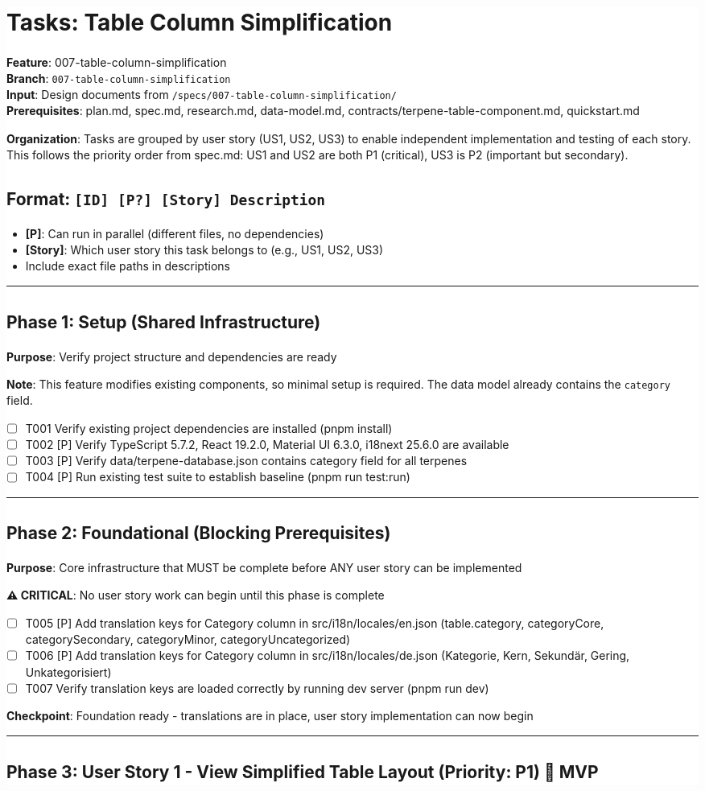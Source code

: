 # Tasks: Table Column Simplification

**Feature**: 007-table-column-simplification  
**Branch**: `007-table-column-simplification`  
**Input**: Design documents from `/specs/007-table-column-simplification/`  
**Prerequisites**: plan.md, spec.md, research.md, data-model.md, contracts/terpene-table-component.md, quickstart.md

**Organization**: Tasks are grouped by user story (US1, US2, US3) to enable independent implementation and testing of each story. This follows the priority order from spec.md: US1 and US2 are both P1 (critical), US3 is P2 (important but secondary).

## Format: `[ID] [P?] [Story] Description`

- **[P]**: Can run in parallel (different files, no dependencies)
- **[Story]**: Which user story this task belongs to (e.g., US1, US2, US3)
- Include exact file paths in descriptions

---

## Phase 1: Setup (Shared Infrastructure)

**Purpose**: Verify project structure and dependencies are ready

**Note**: This feature modifies existing components, so minimal setup is required. The data model already contains the `category` field.

- [ ] T001 Verify existing project dependencies are installed (pnpm install)
- [ ] T002 [P] Verify TypeScript 5.7.2, React 19.2.0, Material UI 6.3.0, i18next 25.6.0 are available
- [ ] T003 [P] Verify data/terpene-database.json contains category field for all terpenes
- [ ] T004 [P] Run existing test suite to establish baseline (pnpm run test:run)

---

## Phase 2: Foundational (Blocking Prerequisites)

**Purpose**: Core infrastructure that MUST be complete before ANY user story can be implemented

**⚠️ CRITICAL**: No user story work can begin until this phase is complete

- [ ] T005 [P] Add translation keys for Category column in src/i18n/locales/en.json (table.category, categoryCore, categorySecondary, categoryMinor, categoryUncategorized)
- [ ] T006 [P] Add translation keys for Category column in src/i18n/locales/de.json (Kategorie, Kern, Sekundär, Gering, Unkategorisiert)
- [ ] T007 Verify translation keys are loaded correctly by running dev server (pnpm run dev)

**Checkpoint**: Foundation ready - translations are in place, user story implementation can now begin

---

## Phase 3: User Story 1 - View Simplified Table Layout (Priority: P1) 🎯 MVP
